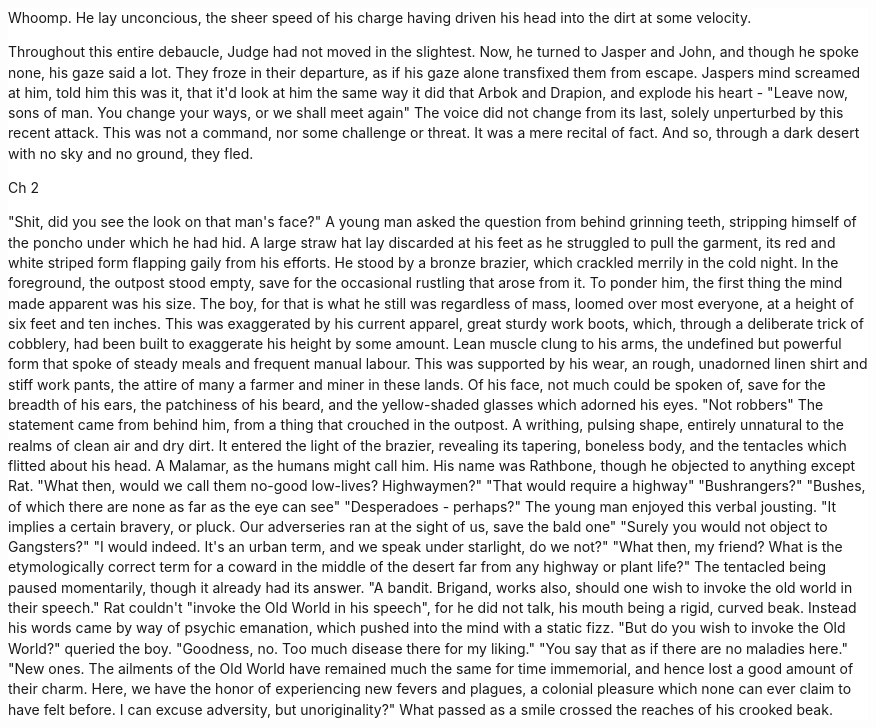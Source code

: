 Whoomp.
He lay unconcious, the sheer speed of his charge having driven his head into the dirt at some velocity.

Throughout this entire debaucle, Judge had not moved in the slightest. Now, he turned to Jasper and John, and though he spoke none, his gaze said a lot. They froze in their departure, as if his gaze alone transfixed them from escape. Jaspers mind screamed at him, told him this was it, that it'd look at him the same way it did that Arbok and Drapion, and explode his heart -
"Leave now, sons of man. You change your ways, or we shall meet again" The voice did not change from its last, solely unperturbed by this recent attack. This was not a command, nor some challenge or threat.
It was a mere recital of fact.
And so, through a dark desert with no sky and no ground, they fled.

Ch 2

"Shit, did you see the look on that man's face?"
A young man asked the question from behind grinning teeth, stripping himself of the poncho under which he had hid. A large straw hat lay discarded at his feet as he struggled to pull the garment, its red and white striped form flapping gaily from his efforts.
He stood by a bronze brazier, which crackled merrily in the cold night. In the foreground, the outpost stood empty, save for the occasional rustling that arose from it.
To ponder him, the first thing the mind made apparent was his size. The boy, for that is what he still was regardless of mass, loomed over most everyone, at a height of six feet and ten inches. This was exaggerated by his current apparel, great sturdy work boots, which, through a deliberate trick of cobblery, had been built to exaggerate his height by some amount. Lean muscle clung to his arms, the undefined but powerful form that spoke of steady meals and frequent manual labour. This was supported by his wear, an rough, unadorned linen shirt and stiff work pants, the attire of many a farmer and miner in these lands.
Of his face, not much could be spoken of, save for the breadth of his ears, the patchiness of his beard, and the yellow-shaded glasses which adorned his eyes.
"Not robbers"
The statement came from behind him, from a thing that crouched in the outpost. A writhing, pulsing shape, entirely unnatural to the realms of clean air and dry dirt. It entered the light of the brazier, revealing its tapering, boneless body, and the tentacles which flitted about his head. A Malamar, as the humans might call him. His name was Rathbone, though he objected to anything except Rat.
"What then, would we call them no-good low-lives? Highwaymen?"
"That would require a highway"
"Bushrangers?"
"Bushes, of which there are none as far as the eye can see"
"Desperadoes - perhaps?" The young man enjoyed this verbal jousting.
"It implies a certain bravery, or pluck. Our adverseries ran at the sight of us, save the bald one"
"Surely you would not object to Gangsters?"
"I would indeed. It's an urban term, and we speak under starlight, do we not?"
"What then, my friend? What is the etymologically correct term for a coward in the middle of the desert far from any highway or plant life?"
The tentacled being paused momentarily, though it already had its answer.
"A bandit. Brigand, works also, should one wish to invoke the old world in their speech."
Rat couldn't "invoke the Old World in his speech", for he did not talk, his mouth being a rigid, curved beak. Instead his words came by way of psychic emanation, which pushed into the mind with a static fizz.
"But do you wish to invoke the Old World?" queried the boy.
"Goodness, no. Too much disease there for my liking."
"You say that as if there are no maladies here."
"New ones. The ailments of the Old World have remained much the same for time immemorial, and hence lost a good amount of their charm. Here, we have the honor of experiencing new fevers and  plagues, a colonial pleasure which none can ever claim to have felt before. I can excuse adversity, but unoriginality?" What passed as a smile crossed the reaches of his crooked beak. 
